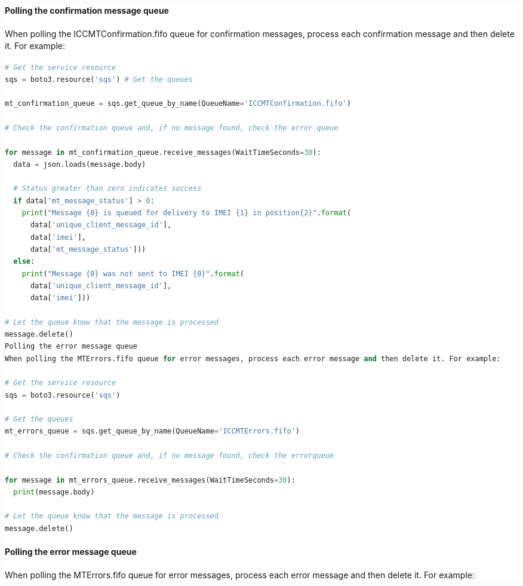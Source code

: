 #### Polling the confirmation message queue

When polling the ICCMTConfirmation.fifo queue for confirmation messages, process each confirmation message and then delete it. For example:

```python
# Get the service resource
sqs = boto3.resource('sqs') # Get the queues

mt_confirmation_queue = sqs.get_queue_by_name(QueueName='ICCMTConfirmation.fifo')

# Check the confirmation queue and, if no message found, check the error queue

for message in mt_confirmation_queue.receive_messages(WaitTimeSeconds=30):
  data = json.loads(message.body)

  # Status greater than zero indicates success
  if data['mt_message_status'] > 0:
    print("Message {0} is queued for delivery to IMEI {1} in position{2}".format(
      data['unique_client_message_id'],
      data['imei'],
      data['mt_message_status']))
  else:
    print("Message {0} was not sent to IMEI {0}".format(
      data['unique_client_message_id'],
      data['imei']))

# Let the queue know that the message is processed
message.delete()
Polling the error message queue
When polling the MTErrors.fifo queue for error messages, process each error message and then delete it. For example:

# Get the service resource
sqs = boto3.resource('sqs')

# Get the queues
mt_errors_queue = sqs.get_queue_by_name(QueueName='ICCMTErrors.fifo')

# Check the confirmation queue and, if no message found, check the errorqueue

for message in mt_errors_queue.receive_messages(WaitTimeSeconds=30):
  print(message.body)

# Let the queue know that the message is processed
message.delete()


```
#### Polling the error message queue

When polling the MTErrors.fifo queue for error messages, process each error message and then delete it. For example:
